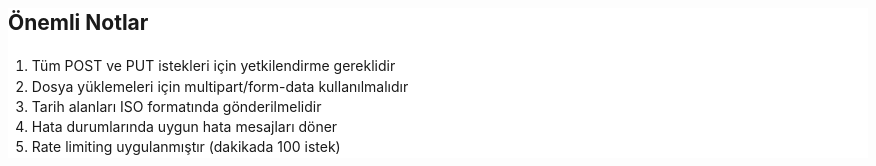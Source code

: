## Önemli Notlar

1. Tüm POST ve PUT istekleri için yetkilendirme gereklidir
2. Dosya yüklemeleri için multipart/form-data kullanılmalıdır
3. Tarih alanları ISO formatında gönderilmelidir
4. Hata durumlarında uygun hata mesajları döner
5. Rate limiting uygulanmıştır (dakikada 100 istek)
